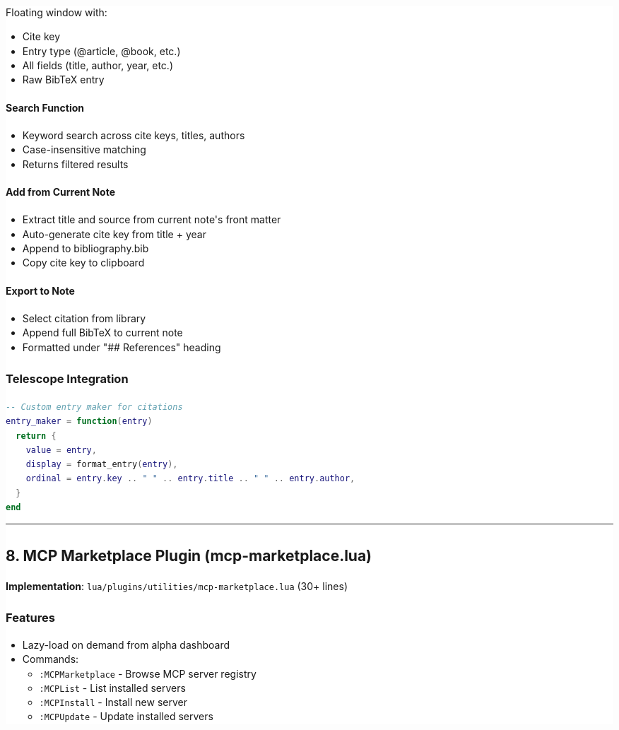 Floating window with:

- Cite key
- Entry type (@article, @book, etc.)
- All fields (title, author, year, etc.)
- Raw BibTeX entry

#### Search Function

- Keyword search across cite keys, titles, authors
- Case-insensitive matching
- Returns filtered results

#### Add from Current Note

- Extract title and source from current note's front matter
- Auto-generate cite key from title + year
- Append to bibliography.bib
- Copy cite key to clipboard

#### Export to Note

- Select citation from library
- Append full BibTeX to current note
- Formatted under "## References" heading

### Telescope Integration

```lua
-- Custom entry maker for citations
entry_maker = function(entry)
  return {
    value = entry,
    display = format_entry(entry),
    ordinal = entry.key .. " " .. entry.title .. " " .. entry.author,
  }
end
```

______________________________________________________________________

## 8. MCP Marketplace Plugin (mcp-marketplace.lua)

**Implementation**: `lua/plugins/utilities/mcp-marketplace.lua` (30+ lines)

### Features

- Lazy-load on demand from alpha dashboard
- Commands:
  - `:MCPMarketplace` - Browse MCP server registry
  - `:MCPList` - List installed servers
  - `:MCPInstall` - Install new server
  - `:MCPUpdate` - Update installed servers

